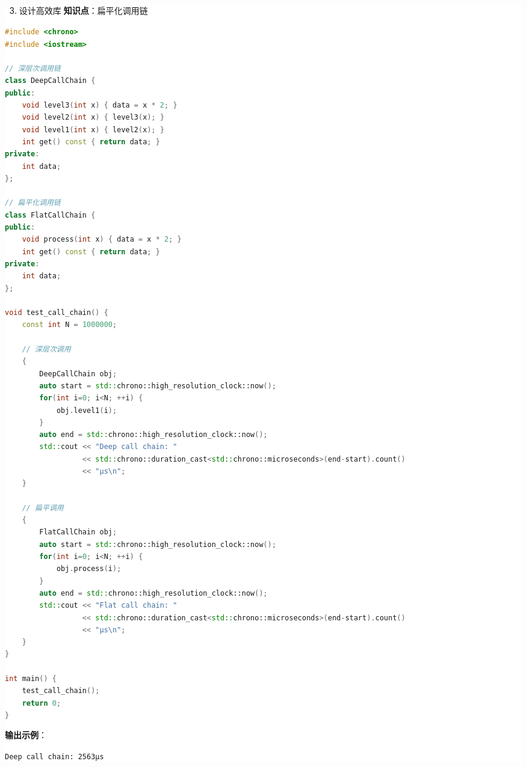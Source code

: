 3. 设计高效库
**知识点**：扁平化调用链
```cpp
#include <chrono>
#include <iostream>

// 深层次调用链
class DeepCallChain {
public:
    void level3(int x) { data = x * 2; }
    void level2(int x) { level3(x); }
    void level1(int x) { level2(x); }
    int get() const { return data; }
private:
    int data;
};

// 扁平化调用链
class FlatCallChain {
public:
    void process(int x) { data = x * 2; }
    int get() const { return data; }
private: 
    int data;
};

void test_call_chain() {
    const int N = 1000000;
    
    // 深层次调用
    {
        DeepCallChain obj;
        auto start = std::chrono::high_resolution_clock::now();
        for(int i=0; i<N; ++i) {
            obj.level1(i);
        }
        auto end = std::chrono::high_resolution_clock::now();
        std::cout << "Deep call chain: " 
                  << std::chrono::duration_cast<std::chrono::microseconds>(end-start).count()
                  << "μs\n";
    }

    // 扁平调用
    {
        FlatCallChain obj;
        auto start = std::chrono::high_resolution_clock::now();
        for(int i=0; i<N; ++i) {
            obj.process(i);
        }
        auto end = std::chrono::high_resolution_clock::now();
        std::cout << "Flat call chain: " 
                  << std::chrono::duration_cast<std::chrono::microseconds>(end-start).count()
                  << "μs\n";
    }
}

int main() {
    test_call_chain();
    return 0;
}
```
**输出示例**：
```
Deep call chain: 2563μs
```